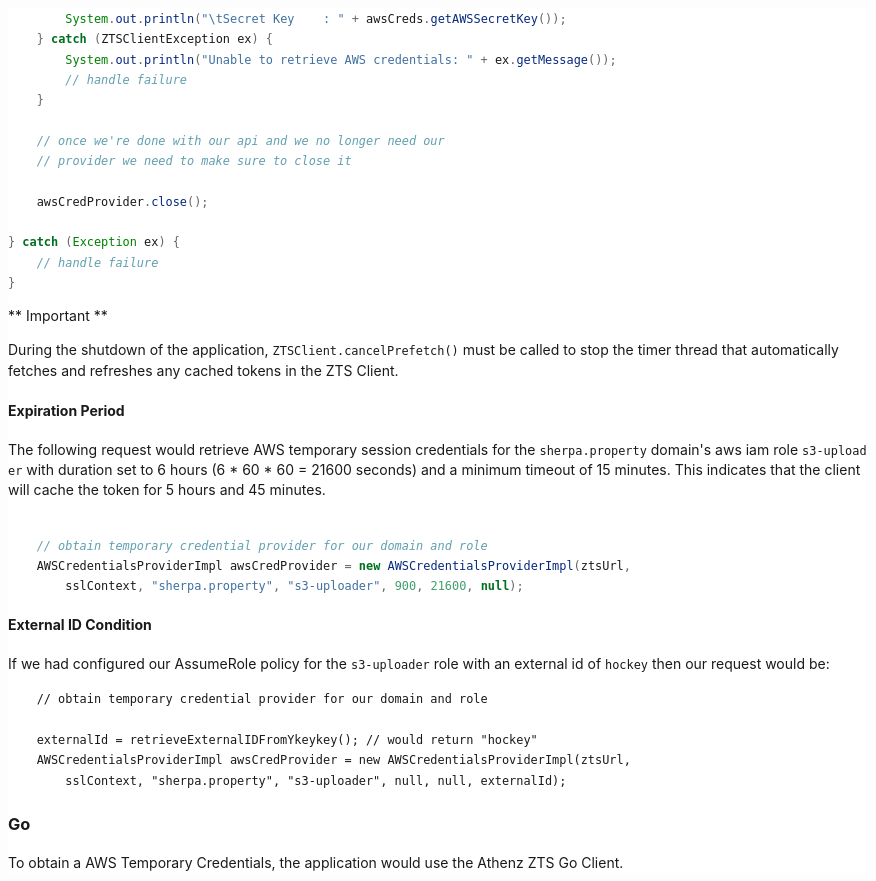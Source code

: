 ```java
        System.out.println("\tSecret Key    : " + awsCreds.getAWSSecretKey());
    } catch (ZTSClientException ex) {
        System.out.println("Unable to retrieve AWS credentials: " + ex.getMessage());
        // handle failure
    }

    // once we're done with our api and we no longer need our
    // provider we need to make sure to close it

    awsCredProvider.close();

} catch (Exception ex) {
    // handle failure
}
```

** Important **

During the shutdown of the application, `ZTSClient.cancelPrefetch()`
must be called to stop the timer thread that automatically fetches
and refreshes any cached tokens in the ZTS Client.

#### Expiration Period

The following request would retrieve AWS temporary session credentials for the
`sherpa.property` domain's aws iam role `s3-uploader` with duration set to 6
hours (6 * 60 * 60 = 21600 seconds) and a minimum timeout of 15 minutes. This
indicates that the client will cache the token for 5 hours and 45 minutes.

```java

    // obtain temporary credential provider for our domain and role
    AWSCredentialsProviderImpl awsCredProvider = new AWSCredentialsProviderImpl(ztsUrl,
        sslContext, "sherpa.property", "s3-uploader", 900, 21600, null);
```

#### External ID Condition

If we had configured our AssumeRole policy for the `s3-uploader` role with an external id of `hockey`
then our request would be:

```
    // obtain temporary credential provider for our domain and role

    externalId = retrieveExternalIDFromYkeykey(); // would return "hockey"
    AWSCredentialsProviderImpl awsCredProvider = new AWSCredentialsProviderImpl(ztsUrl,
        sslContext, "sherpa.property", "s3-uploader", null, null, externalId);
```

### Go

To obtain a AWS Temporary Credentials, the application would use the
Athenz ZTS Go Client.
